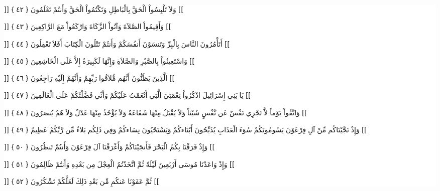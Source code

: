 
]] 
وَلاَ تَلْبِسُواْ الْحَقَّ بِالْبَاطِلِ وَتَكْتُمُواْ الْحَقَّ وَأَنتُمْ تَعْلَمُونَ { ٤۲ }
[[


]] 
وَأَقِيمُواْ الصَّلاَةَ وَآتُواْ الزَّكَاةَ وَارْكَعُواْ مَعَ الرَّاكِعِينَ { ٤۳ }
[[


]] 
أَتَأْمُرُونَ النَّاسَ بِالْبِرِّ وَتَنسَوْنَ أَنفُسَكُمْ وَأَنتُمْ تَتْلُونَ الْكِتَابَ أَفَلاَ تَعْقِلُونَ { ٤٤ }
[[


]] 
وَاسْتَعِينُواْ بِالصَّبْرِ وَالصَّلاَةِ وَإِنَّهَا لَكَبِيرَةٌ إِلاَّ عَلَى الْخَاشِعِينَ { ٤٥ }
[[


]] 
الَّذِينَ يَظُنُّونَ أَنَّهُم مُّلاَقُوا رَبِّهِمْ وَأَنَّهُمْ إِلَيْهِ رَاجِعُونَ { ٤٦ }
[[


]] 
يَا بَنِي إِسْرَائِيلَ اذْكُرُواْ نِعْمَتِيَ الَّتِي أَنْعَمْتُ عَلَيْكُمْ وَأَنِّي فَضَّلْتُكُمْ عَلَى الْعَالَمِينَ { ٤٧ }
[[


]] 
وَاتَّقُواْ يَوْماً لاَّ تَجْزِي نَفْسٌ عَن نَّفْسٍ شَيْئاً وَلاَ يُقْبَلُ مِنْهَا شَفَاعَةٌ وَلاَ يُؤْخَذُ مِنْهَا عَدْلٌ وَلاَ هُمْ يُنصَرُونَ { ٤۸ }
[[


]] 
وَإِذْ نَجَّيْنَاكُم مِّنْ آلِ فِرْعَوْنَ يَسُومُونَكُمْ سُوَءَ الْعَذَابِ يُذَبِّحُونَ أَبْنَاءكُمْ وَيَسْتَحْيُونَ نِسَاءكُمْ وَفِي ذَلِكُم بَلاءٌ مِّن رَّبِّكُمْ عَظِيمٌ { ٤۹ }
[[


]] 
وَإِذْ فَرَقْنَا بِكُمُ الْبَحْرَ فَأَنجَيْنَاكُمْ وَأَغْرَقْنَا آلَ فِرْعَوْنَ وَأَنتُمْ تَنظُرُونَ { ٥۰ }
[[


]] 
وَإِذْ وَاعَدْنَا مُوسَى أَرْبَعِينَ لَيْلَةً ثُمَّ اتَّخَذْتُمُ الْعِجْلَ مِن بَعْدِهِ وَأَنتُمْ ظَالِمُونَ { ٥۱ }
[[


]] 
ثُمَّ عَفَوْنَا عَنكُمِ مِّن بَعْدِ ذَلِكَ لَعَلَّكُمْ تَشْكُرُونَ { ٥۲ }
[[
